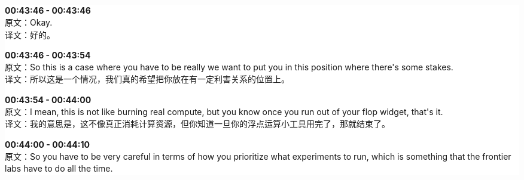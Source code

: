 **00:43:46 - 00:43:46**  
原文：Okay.  
译文：好的。  

**00:43:46 - 00:43:54**  
原文：So this is a case where you have to be really we want to put you in this position where there's some stakes.  
译文：所以这是一个情况，我们真的希望把你放在有一定利害关系的位置上。  

**00:43:54 - 00:44:00**  
原文：I mean, this is not like burning real compute, but you know once you run out of your flop widget, that's it.  
译文：我的意思是，这不像真正消耗计算资源，但你知道一旦你的浮点运算小工具用完了，那就结束了。  

**00:44:00 - 00:44:10**  
原文：So you have to be very careful in terms of how you prioritize what experiments to run, which is something that the frontier labs have to do all the time.  

